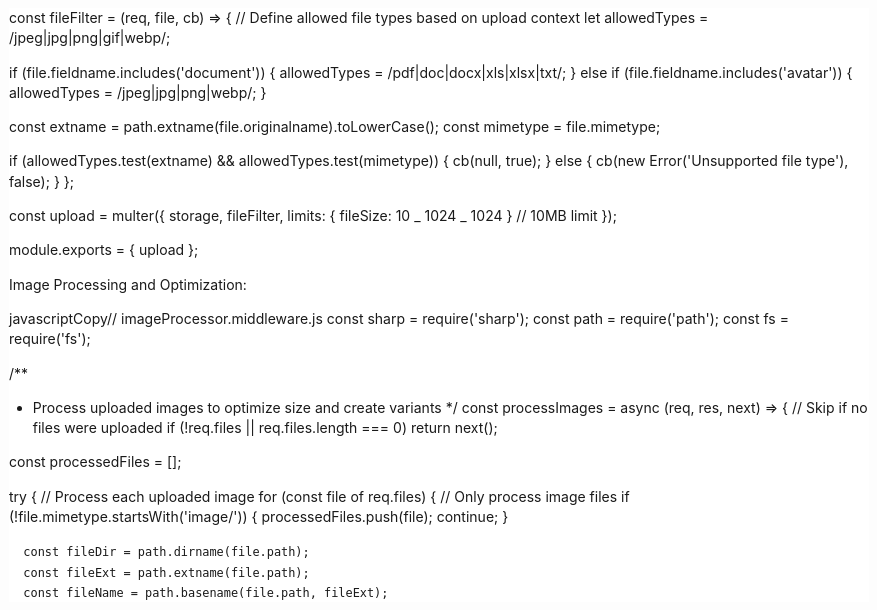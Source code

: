 const fileFilter = (req, file, cb) => {
// Define allowed file types based on upload context
let allowedTypes = /jpeg|jpg|png|gif|webp/;

if (file.fieldname.includes('document')) {
allowedTypes = /pdf|doc|docx|xls|xlsx|txt/;
} else if (file.fieldname.includes('avatar')) {
allowedTypes = /jpeg|jpg|png|webp/;
}

const extname = path.extname(file.originalname).toLowerCase();
const mimetype = file.mimetype;

if (allowedTypes.test(extname) && allowedTypes.test(mimetype)) {
cb(null, true);
} else {
cb(new Error('Unsupported file type'), false);
}
};

const upload = multer({
storage,
fileFilter,
limits: { fileSize: 10 _ 1024 _ 1024 } // 10MB limit
});

module.exports = { upload };

Image Processing and Optimization:

javascriptCopy// imageProcessor.middleware.js
const sharp = require('sharp');
const path = require('path');
const fs = require('fs');

/\*\*

- Process uploaded images to optimize size and create variants
  \*/
  const processImages = async (req, res, next) => {
  // Skip if no files were uploaded
  if (!req.files || req.files.length === 0) return next();

const processedFiles = [];

try {
// Process each uploaded image
for (const file of req.files) {
// Only process image files
if (!file.mimetype.startsWith('image/')) {
processedFiles.push(file);
continue;
}

      const fileDir = path.dirname(file.path);
      const fileExt = path.extname(file.path);
      const fileName = path.basename(file.path, fileExt);
